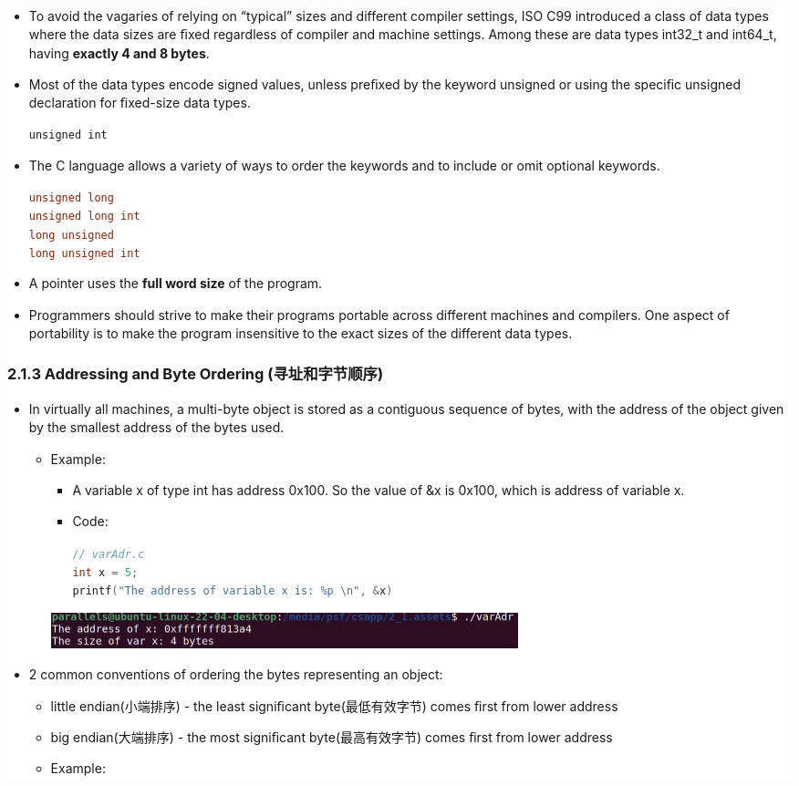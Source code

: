   * To avoid the vagaries of relying on “typical” sizes and different compiler settings, ISO C99 introduced a class of data types where the data sizes are ﬁxed regardless of compiler and machine settings. Among these are data types int32_t and int64_t, having **exactly 4 and 8 bytes**.

  * Most of the data types encode signed values, unless preﬁxed by the keyword unsigned or using the speciﬁc unsigned declaration for ﬁxed-size data types. 

    ```
    unsigned int 
    ```
  
  * The C language allows a variety of ways to order the keywords and to include or omit optional keywords. 
  
    ```c
    unsigned long 
    unsigned long int 
    long unsigned 
    long unsigned int
    ```
  
  * A pointer uses the **full word size** of the program.
  
  * Programmers should strive to make their programs portable across different machines and compilers. One aspect of portability is to make the program insensitive to the exact sizes of the different data types.

### 2.1.3 Addressing and Byte Ordering (寻址和字节顺序)

* In virtually all machines, a multi-byte object is stored as a contiguous sequence of bytes, with the address of the object given by the smallest address of the bytes used.

  * Example:

    * A variable x of type int has address 0x100. So the value of &x is 0x100, which is address of variable x.

    * Code:

      ```c
      // varAdr.c
      int x = 5;
      printf("The address of variable x is: %p \n", &x)
      ```
    
    <img src="./2_1.assets/Screenshot 2023-10-19 at 09.45.05.png" alt="Screenshot 2023-10-19 at 09.45.05" style="zoom:50%;" />

* 2 common conventions of ordering the bytes representing an object:

  * little endian(小端排序) - the least signiﬁcant byte(最低有效字节) comes ﬁrst from lower address

  * big endian(大端排序) - the most signiﬁcant byte(最高有效字节) comes ﬁrst from lower address

  * Example:
